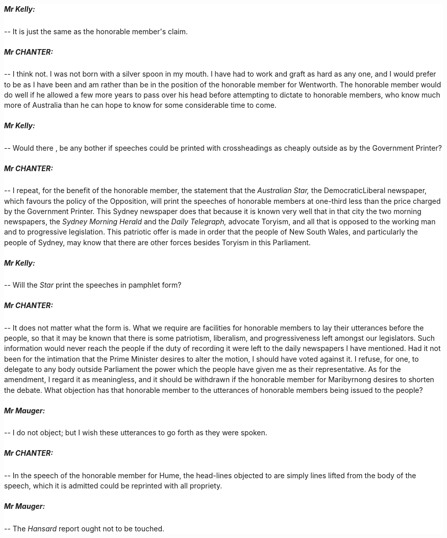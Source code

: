 ##### Mr Kelly:

-- It is just the same as the honorable member's claim. 

##### Mr CHANTER:

-- I think not. I was not born with a silver spoon in my mouth. I have had to work and graft as hard as any one, and I would prefer to be as I have been and am rather than be in the position of the honorable member for Wentworth. The honorable member would do well if he allowed a few more years to pass over his head before attempting to dictate to honorable members, who know much more of Australia than he can hope to know for some considerable time to come. 

##### Mr Kelly:

-- Would there , be any bother if speeches could be printed with crossheadings as cheaply outside as by the Government Printer? 

##### Mr CHANTER:

-- I repeat, for the benefit of the honorable member, the statement that the  *Australian Star,*  the DemocraticLiberal newspaper, which favours the policy of the Opposition, will print the speeches of honorable members at one-third less than the price charged by the Government Printer. This Sydney newspaper does that because it is known very well that in that city the two morning newspapers, the  *Sydney Morning Herald*  and the  *Daily Telegraph,*  advocate Toryism, and all that is opposed to the working man and to progressive legislation. This patriotic offer is made in order that the people of New South Wales, and particularly the people of Sydney, may know that there are other forces besides Toryism in this Parliament. 

##### Mr Kelly:

-- Will the  *Star*  print the speeches in pamphlet form? 

##### Mr CHANTER:

-- It does not matter what the form is. What we require are facilities for honorable members to lay their utterances before the people, so that it may be known that there is some patriotism, liberalism, and progressiveness left amongst our legislators. Such information would never reach the people if the duty of recording it were left to the daily newspapers I have mentioned. Had it not been for the intimation that the Prime Minister desires to alter the motion, I should have voted against it. I refuse, for one, to delegate to any body outside Parliament the power which the people have given me as their representative. As for the amendment, I regard it as meaningless, and it should be withdrawn if the honorable member for Maribyrnong desires to shorten the debate. What objection has that honorable member to the utterances of honorable members being issued to the people? 

##### Mr Mauger:

-- I do not object; but I wish these utterances to go forth as they were spoken. 

##### Mr CHANTER:

-- In the speech of the honorable member for Hume, the head-lines objected to are simply lines lifted from the body of the speech, which it is admitted could be reprinted with all propriety. 

##### Mr Mauger:

-- The  *Hansard*  report ought not to be touched. 
